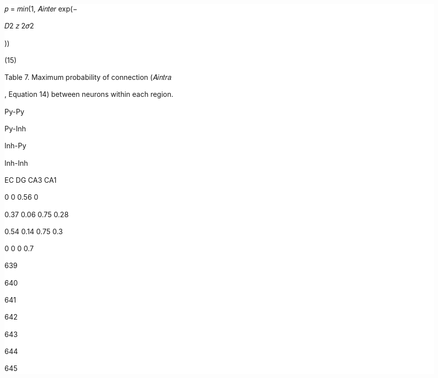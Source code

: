 𝑝 = 𝑚𝑖𝑛(1, 𝐴𝑖𝑛𝑡𝑒𝑟 exp(−

𝐷2
𝑧
2𝜎2

))

(15)

Table 7. Maximum probability of connection (𝐴𝑖𝑛𝑡𝑟𝑎

, Equation 14) between neurons within each region.

Py-Py

Py-Inh

Inh-Py

Inh-Inh

EC
DG
CA3
CA1

0
0
0.56
0

0.37
0.06
0.75
0.28

0.54
0.14
0.75
0.3

0
0
0
0.7

639

640

641

642

643

644

645
